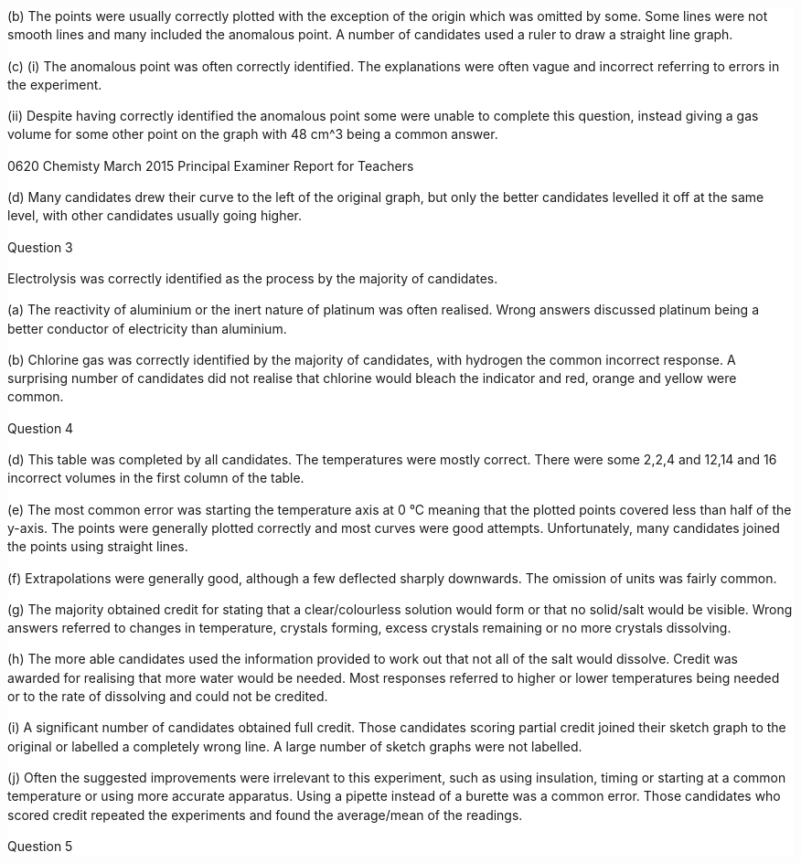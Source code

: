 (b) The points were usually correctly plotted with the exception of the origin which was omitted by some. Some lines were not smooth lines and many included the anomalous point. A number of candidates used a ruler to draw a straight line graph. 

(c) (i) The anomalous point was often correctly identified. The explanations were often vague and incorrect referring to errors in the experiment. 

 (ii) Despite having correctly identified the anomalous point some were unable to complete this question, instead giving a gas volume for some other point on the graph with 48 cm^3 being a common answer. 


 0620 Chemisty March 2015 Principal Examiner Report for Teachers 

(d) Many candidates drew their curve to the left of the original graph, but only the better candidates levelled it off at the same level, with other candidates usually going higher. 

Question 3 

Electrolysis was correctly identified as the process by the majority of candidates. 

(a) The reactivity of aluminium or the inert nature of platinum was often realised. Wrong answers discussed platinum being a better conductor of electricity than aluminium. 

(b) Chlorine gas was correctly identified by the majority of candidates, with hydrogen the common incorrect response. A surprising number of candidates did not realise that chlorine would bleach the indicator and red, orange and yellow were common. 

Question 4 

(d) This table was completed by all candidates. The temperatures were mostly correct. There were some 2,2,4 and 12,14 and 16 incorrect volumes in the first column of the table. 

(e) The most common error was starting the temperature axis at 0 °C meaning that the plotted points covered less than half of the y-axis. The points were generally plotted correctly and most curves were good attempts. Unfortunately, many candidates joined the points using straight lines. 

(f) Extrapolations were generally good, although a few deflected sharply downwards. The omission of units was fairly common. 

(g) The majority obtained credit for stating that a clear/colourless solution would form or that no solid/salt would be visible. Wrong answers referred to changes in temperature, crystals forming, excess crystals remaining or no more crystals dissolving. 

(h) The more able candidates used the information provided to work out that not all of the salt would dissolve. Credit was awarded for realising that more water would be needed. Most responses referred to higher or lower temperatures being needed or to the rate of dissolving and could not be credited. 

(i) A significant number of candidates obtained full credit. Those candidates scoring partial credit joined their sketch graph to the original or labelled a completely wrong line. A large number of sketch graphs were not labelled. 

(j) Often the suggested improvements were irrelevant to this experiment, such as using insulation, timing or starting at a common temperature or using more accurate apparatus. Using a pipette instead of a burette was a common error. Those candidates who scored credit repeated the experiments and found the average/mean of the readings. 

Question 5 
